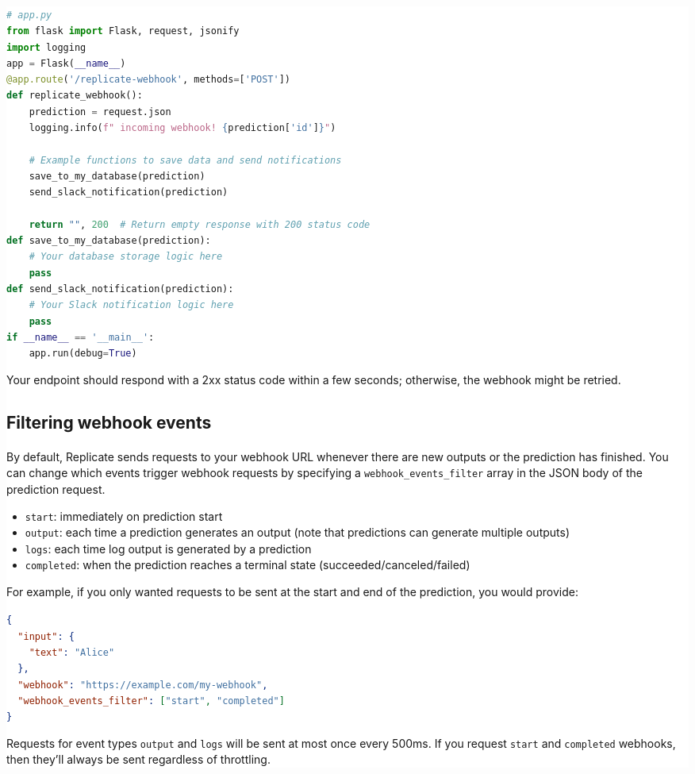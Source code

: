 ```python
# app.py
from flask import Flask, request, jsonify
import logging
app = Flask(__name__)
@app.route('/replicate-webhook', methods=['POST'])
def replicate_webhook():
    prediction = request.json
    logging.info(f" incoming webhook! {prediction['id']}")
    
    # Example functions to save data and send notifications
    save_to_my_database(prediction)
    send_slack_notification(prediction)
    
    return "", 200  # Return empty response with 200 status code
def save_to_my_database(prediction):
    # Your database storage logic here
    pass
def send_slack_notification(prediction):
    # Your Slack notification logic here
    pass
if __name__ == '__main__':
    app.run(debug=True)
```

Your endpoint should respond with a 2xx status code within a few seconds; otherwise, the webhook might be retried.

[](#filtering-webhook-events)Filtering webhook events
-----------------------------------------------------

By default, Replicate sends requests to your webhook URL whenever there are new outputs or the prediction has finished. You can change which events trigger webhook requests by specifying a `webhook_events_filter` array in the JSON body of the prediction request.

*   `start`: immediately on prediction start
*   `output`: each time a prediction generates an output (note that predictions can generate multiple outputs)
*   `logs`: each time log output is generated by a prediction
*   `completed`: when the prediction reaches a terminal state (succeeded/canceled/failed)

For example, if you only wanted requests to be sent at the start and end of the prediction, you would provide:

```json
{
  "input": {
    "text": "Alice"
  },
  "webhook": "https://example.com/my-webhook",
  "webhook_events_filter": ["start", "completed"]
}
```

Requests for event types `output` and `logs` will be sent at most once every 500ms. If you request `start` and `completed` webhooks, then they’ll always be sent regardless of throttling.
